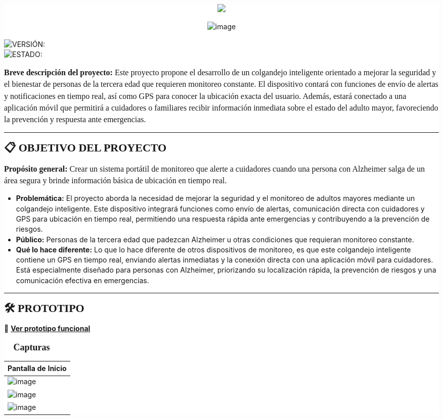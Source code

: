 <p align="center">
  <img src="https://img.shields.io/badge/MINDBACON📌-orange?style=for-the-badge&logoColor=white" width="400">
</p>


<p align="center">
  <img width="600" height="700" alt="image" src="https://github.com/user-attachments/assets/399fd781-3198-4b1b-b248-863191a5cd0a" />
</p>


![VERSIÓN:](https://img.shields.io/badge/versión-1.0.0-orange)  
![ESTADO:](https://img.shields.io/badge/estado-en%20prototipo-yellow)  

<span style="font-family:Calibri; font-size:16px;">**Breve descripción del proyecto:** Este proyecto propone el desarrollo de un colgandejo inteligente orientado a mejorar la seguridad y el bienestar de personas de la tercera edad que requieren monitoreo constante. El dispositivo contará con funciones de envío de alertas y notificaciones en tiempo real, así como GPS para conocer la ubicación exacta del usuario. Además, estará conectado a una aplicación móvil que permitirá a cuidadores o familiares recibir información inmediata sobre el estado del adulto mayor, favoreciendo la prevención y respuesta ante emergencias.
</span>  

---

<span style="font-family:Arial Black; font-size:22px;">**📋 OBJETIVO DEL PROYECTO**</span>  

<span style="font-family:Calibri; font-size:16px;">**Propósito general:** Crear un sistema portátil de monitoreo que alerte a cuidadores cuando una persona con Alzheimer salga de un área segura y brinde información básica de ubicación en tiempo real.  

- **Problemática:** El proyecto aborda la necesidad de mejorar la seguridad y el monitoreo de adultos mayores mediante un colgandejo inteligente. Este dispositivo integrará funciones como envío de alertas, comunicación directa con cuidadores y GPS para ubicación en tiempo real, permitiendo una respuesta rápida ante emergencias y contribuyendo a la prevención de riesgos.  
- **Público:** Personas de la tercera edad que padezcan Alzheimer u otras condiciones que requieran monitoreo constante.  
- **Qué lo hace diferente:** Lo que lo hace diferente de otros dispositivos de monitoreo, es que este colgandejo inteligente contiene un GPS en tiempo real, enviando alertas inmediatas y la conexión directa con una aplicación móvil para cuidadores. Está especialmente diseñado para personas con Alzheimer, priorizando su localización rápida, la prevención de riesgos y una comunicación efectiva en emergencias.
</span>  

---

<span style="font-family:Arial Black; font-size:22px;">**🛠 PROTOTIPO**</span>  

🔗 **[Ver prototipo funcional](https://youtu.be/49eexi9JWDw?si=vrixhOCAq8FruIkX)**  

<span style="font-family:Arial Black; font-size:18px;">**📸 Capturas**</span>  

| Pantalla de Inicio |  
|--------------------|
|<img width="739" height="1600" alt="image" src="https://github.com/user-attachments/assets/343f16da-30eb-4e93-821f-735d7b3fe251" />|
|<img width="739" height="1600" alt="image" src="https://github.com/user-attachments/assets/28e44b34-01ef-4121-aecd-fef584817da8" />|
|<img width="739" height="1600" alt="image" src="https://github.com/user-attachments/assets/f7e37efe-31ac-410f-995e-4a6819abaef6" />|

